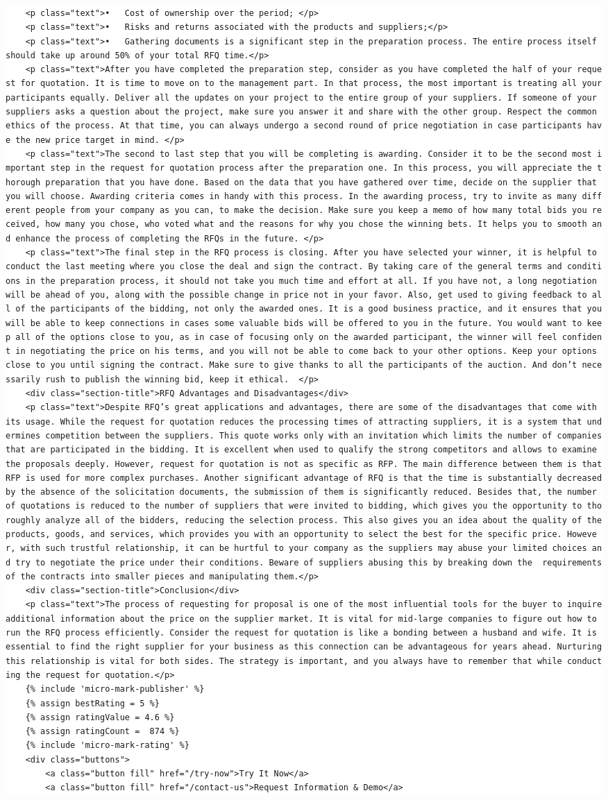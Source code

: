         <p class="text">•	Cost of ownership over the period; </p>
        <p class="text">•	Risks and returns associated with the products and suppliers;</p>
        <p class="text">•	Gathering documents is a significant step in the preparation process. The entire process itself should take up around 50% of your total RFQ time.</p>
        <p class="text">After you have completed the preparation step, consider as you have completed the half of your request for quotation. It is time to move on to the management part. In that process, the most important is treating all your participants equally. Deliver all the updates on your project to the entire group of your suppliers. If someone of your suppliers asks a question about the project, make sure you answer it and share with the other group. Respect the common ethics of the process. At that time, you can always undergo a second round of price negotiation in case participants have the new price target in mind. </p>
        <p class="text">The second to last step that you will be completing is awarding. Consider it to be the second most important step in the request for quotation process after the preparation one. In this process, you will appreciate the thorough preparation that you have done. Based on the data that you have gathered over time, decide on the supplier that you will choose. Awarding criteria comes in handy with this process. In the awarding process, try to invite as many different people from your company as you can, to make the decision. Make sure you keep a memo of how many total bids you received, how many you chose, who voted what and the reasons for why you chose the winning bets. It helps you to smooth and enhance the process of completing the RFQs in the future. </p>
        <p class="text">The final step in the RFQ process is closing. After you have selected your winner, it is helpful to conduct the last meeting where you close the deal and sign the contract. By taking care of the general terms and conditions in the preparation process, it should not take you much time and effort at all. If you have not, a long negotiation will be ahead of you, along with the possible change in price not in your favor. Also, get used to giving feedback to all of the participants of the bidding, not only the awarded ones. It is a good business practice, and it ensures that you will be able to keep connections in cases some valuable bids will be offered to you in the future. You would want to keep all of the options close to you, as in case of focusing only on the awarded participant, the winner will feel confident in negotiating the price on his terms, and you will not be able to come back to your other options. Keep your options close to you until signing the contract. Make sure to give thanks to all the participants of the auction. And don’t necessarily rush to publish the winning bid, keep it ethical.  </p>
        <div class="section-title">RFQ Advantages and Disadvantages</div>
        <p class="text">Despite RFQ’s great applications and advantages, there are some of the disadvantages that come with its usage. While the request for quotation reduces the processing times of attracting suppliers, it is a system that undermines competition between the suppliers. This quote works only with an invitation which limits the number of companies that are participated in the bidding. It is excellent when used to qualify the strong competitors and allows to examine the proposals deeply. However, request for quotation is not as specific as RFP. The main difference between them is that RFP is used for more complex purchases. Another significant advantage of RFQ is that the time is substantially decreased by the absence of the solicitation documents, the submission of them is significantly reduced. Besides that, the number of quotations is reduced to the number of suppliers that were invited to bidding, which gives you the opportunity to thoroughly analyze all of the bidders, reducing the selection process. This also gives you an idea about the quality of the products, goods, and services, which provides you with an opportunity to select the best for the specific price. However, with such trustful relationship, it can be hurtful to your company as the suppliers may abuse your limited choices and try to negotiate the price under their conditions. Beware of suppliers abusing this by breaking down the  requirements of the contracts into smaller pieces and manipulating them.</p>
        <div class="section-title">Conclusion</div>
        <p class="text">The process of requesting for proposal is one of the most influential tools for the buyer to inquire additional information about the price on the supplier market. It is vital for mid-large companies to figure out how to run the RFQ process efficiently. Consider the request for quotation is like a bonding between a husband and wife. It is essential to find the right supplier for your business as this connection can be advantageous for years ahead. Nurturing this relationship is vital for both sides. The strategy is important, and you always have to remember that while conducting the request for quotation.</p>
        {% include 'micro-mark-publisher' %}
        {% assign bestRating = 5 %}
        {% assign ratingValue = 4.6 %}
        {% assign ratingCount =  874 %}
        {% include 'micro-mark-rating' %}
        <div class="buttons">
            <a class="button fill" href="/try-now">Try It Now</a>
            <a class="button fill" href="/contact-us">Request Information & Demo</a>